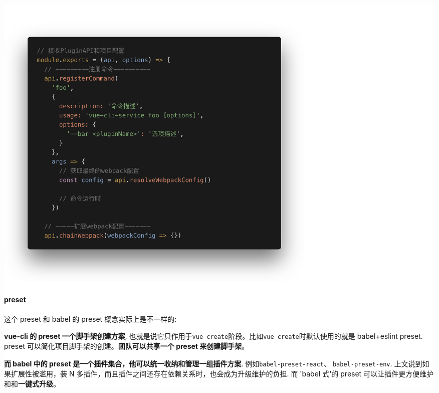   <img src="/codes/vue-plugin.png" width="600" />
</center>

<br/>

#### **preset**

这个 preset 和 babel 的 preset 概念实际上是不一样的:

**vue-cli 的 preset 一个脚手架创建方案**, 也就是说它只作用于`vue create`阶段。比如`vue create`时默认使用的就是 babel+eslint preset. preset 可以简化项目脚手架的创建。**团队可以共享一个 preset 来创建脚手架**。

**而 babel 中的 preset 是一个插件集合，他可以统一收纳和管理一组插件方案**. 例如`babel-preset-react`、 `babel-preset-env`. 上文说到如果扩展性被滥用，装 N 多插件，而且插件之间还存在依赖关系时，也会成为升级维护的负担. 而 'babel 式'的 preset 可以让插件更方便维护和和**一键式升级**。
